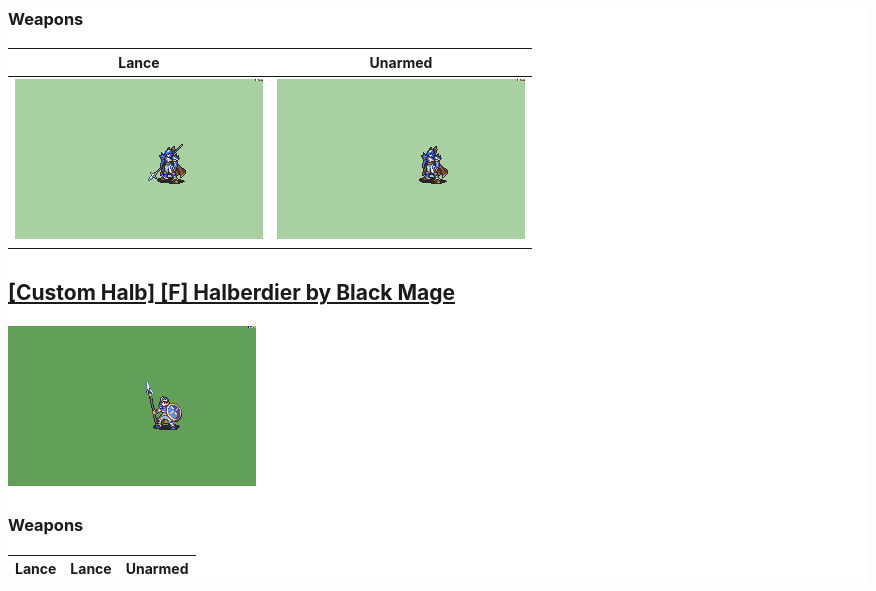 
### Weapons


|Lance |Unarmed |
|  :---: | :---: |
| <img alt="Lance animation" src="./%5BCustom%20Drag%5D%20%5BU%5D%20Dragoon%20Repal%20by%20Pikmin/2.%20Lance/Lance.gif" /> | <img alt="Unarmed animation" src="./%5BCustom%20Drag%5D%20%5BU%5D%20Dragoon%20Repal%20by%20Pikmin/8.%20Unarmed/Unarmed.gif" /> |


## [\[Custom Halb\] \[F\] Halberdier by Black Mage](./%5BCustom%20Halb%5D%20%5BF%5D%20Halberdier%20by%20Black%20Mage/)

<img src="./%5BCustom%20Halb%5D%20%5BF%5D%20Halberdier%20by%20Black%20Mage/2.%20Lance/Lance_000.png" alt="[Custom Halb] [F] Halberdier by Black Mage standing" />


### Weapons


|Lance |Lance |Unarmed |
|  :---: | :---: | :---: |